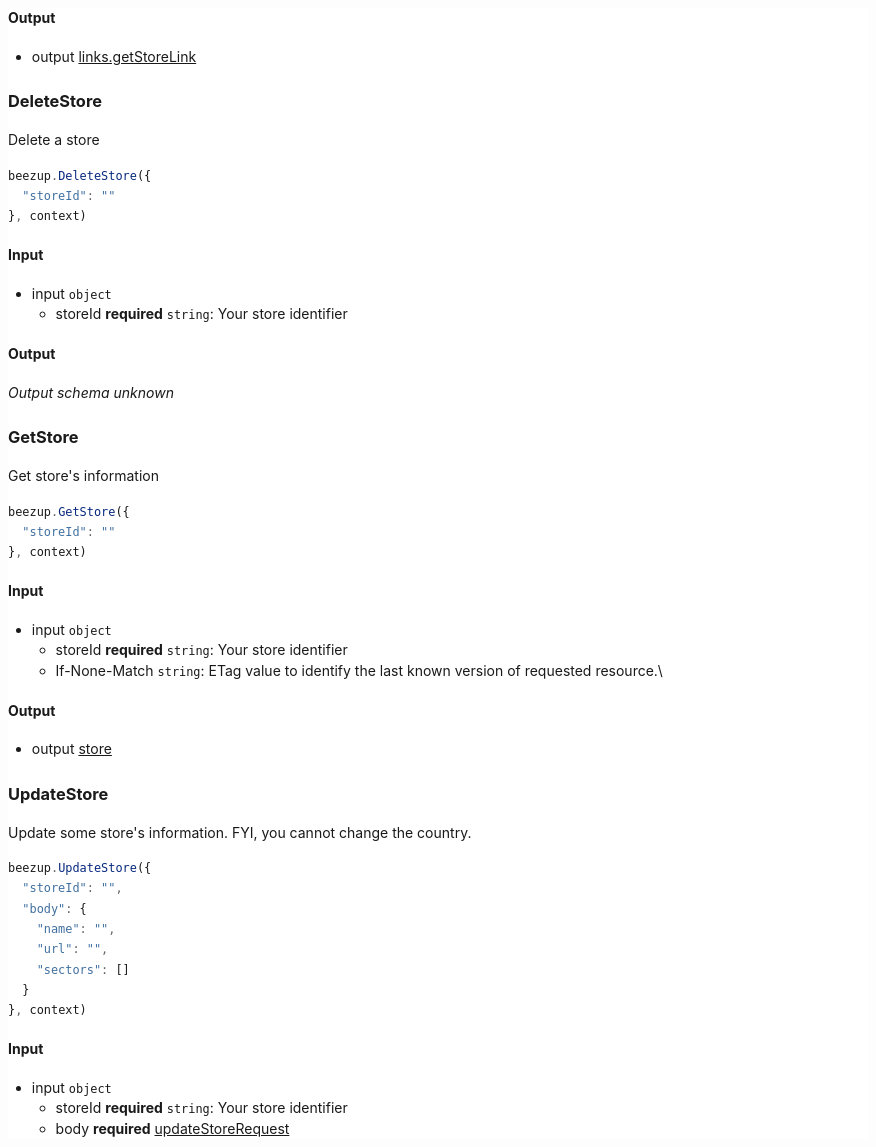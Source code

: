 #### Output
* output [links.getStoreLink](#links.getstorelink)

### DeleteStore
Delete a store


```js
beezup.DeleteStore({
  "storeId": ""
}, context)
```

#### Input
* input `object`
  * storeId **required** `string`: Your store identifier

#### Output
*Output schema unknown*

### GetStore
Get store's information


```js
beezup.GetStore({
  "storeId": ""
}, context)
```

#### Input
* input `object`
  * storeId **required** `string`: Your store identifier
  * If-None-Match `string`: ETag value to identify the last known version of requested resource.\

#### Output
* output [store](#store)

### UpdateStore
Update some store's information. FYI, you cannot change the country.



```js
beezup.UpdateStore({
  "storeId": "",
  "body": {
    "name": "",
    "url": "",
    "sectors": []
  }
}, context)
```

#### Input
* input `object`
  * storeId **required** `string`: Your store identifier
  * body **required** [updateStoreRequest](#updatestorerequest)
